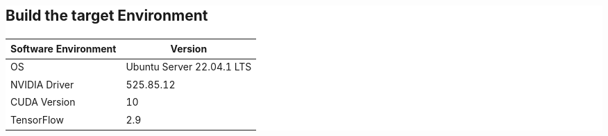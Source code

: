 ## Build the target Environment

| Software Environment  | Version |
| ------------- | ------------- |
| OS  | Ubuntu Server 22.04.1 LTS |
| NVIDIA Driver  | 525.85.12  |
| CUDA Version  | 10   |
| TensorFlow  | 2.9   |



